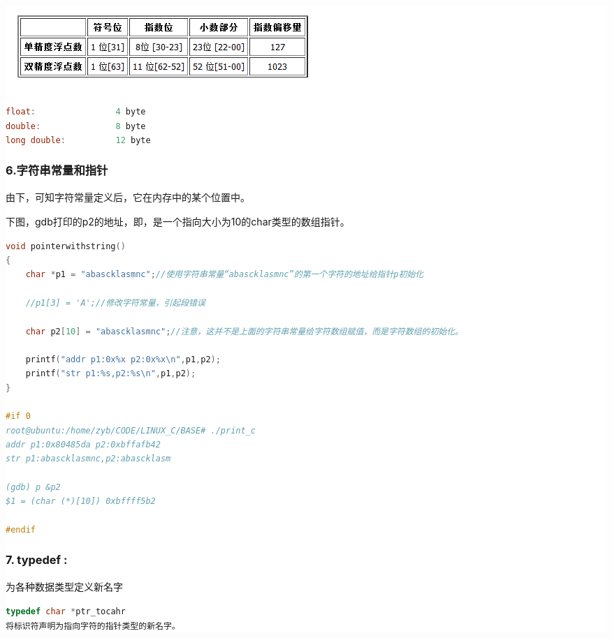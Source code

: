 ![image-20210327220639927](./pic/浮点数表示形式.jpg)

~~~c
float:                4 byte
double:               8 byte
long double:          12 byte
~~~



### 6.字符串常量和指针

由下，可知字符常量定义后，它在内存中的某个位置中。

下图，gdb打印的p2的地址，即，是一个指向大小为10的char类型的数组指针。

~~~c
void pointerwithstring()
{
	char *p1 = "abascklasmnc";//使用字符串常量“abascklasmnc”的第一个字符的地址给指针p初始化
    
	//p1[3] = 'A';//修改字符常量，引起段错误
    
	char p2[10] = "abascklasmnc";//注意，这并不是上面的字符串常量给字符数组赋值，而是字符数组的初始化。
	
	printf("addr p1:0x%x p2:0x%x\n",p1,p2);
	printf("str p1:%s,p2:%s\n",p1,p2);
}

#if 0
root@ubuntu:/home/zyb/CODE/LINUX_C/BASE# ./print_c
addr p1:0x80485da p2:0xbffafb42
str p1:abascklasmnc,p2:abascklasm

(gdb) p &p2
$1 = (char (*)[10]) 0xbffff5b2

#endif 
~~~



### 7. typedef :
为各种数据类型定义新名字

~~~c
typedef char *ptr_tocahr 
将标识符声明为指向字符的指针类型的新名字。
~~~
